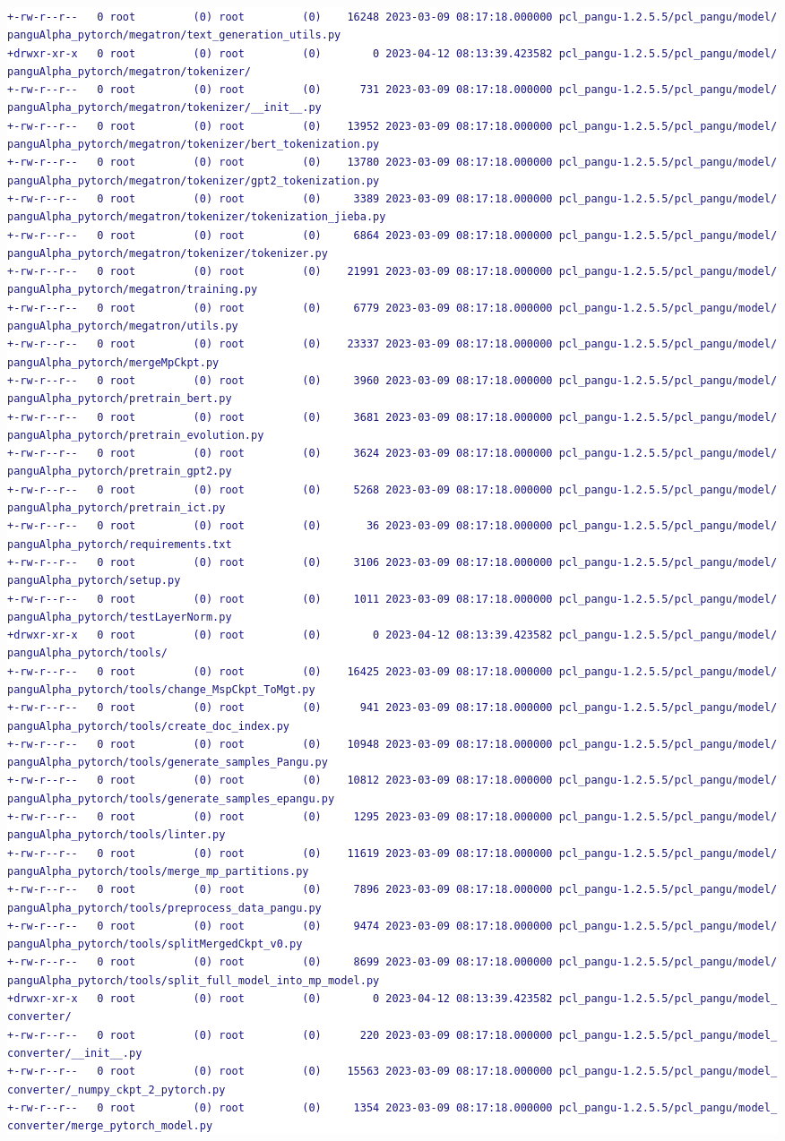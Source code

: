 ```diff
+-rw-r--r--   0 root         (0) root         (0)    16248 2023-03-09 08:17:18.000000 pcl_pangu-1.2.5.5/pcl_pangu/model/panguAlpha_pytorch/megatron/text_generation_utils.py
+drwxr-xr-x   0 root         (0) root         (0)        0 2023-04-12 08:13:39.423582 pcl_pangu-1.2.5.5/pcl_pangu/model/panguAlpha_pytorch/megatron/tokenizer/
+-rw-r--r--   0 root         (0) root         (0)      731 2023-03-09 08:17:18.000000 pcl_pangu-1.2.5.5/pcl_pangu/model/panguAlpha_pytorch/megatron/tokenizer/__init__.py
+-rw-r--r--   0 root         (0) root         (0)    13952 2023-03-09 08:17:18.000000 pcl_pangu-1.2.5.5/pcl_pangu/model/panguAlpha_pytorch/megatron/tokenizer/bert_tokenization.py
+-rw-r--r--   0 root         (0) root         (0)    13780 2023-03-09 08:17:18.000000 pcl_pangu-1.2.5.5/pcl_pangu/model/panguAlpha_pytorch/megatron/tokenizer/gpt2_tokenization.py
+-rw-r--r--   0 root         (0) root         (0)     3389 2023-03-09 08:17:18.000000 pcl_pangu-1.2.5.5/pcl_pangu/model/panguAlpha_pytorch/megatron/tokenizer/tokenization_jieba.py
+-rw-r--r--   0 root         (0) root         (0)     6864 2023-03-09 08:17:18.000000 pcl_pangu-1.2.5.5/pcl_pangu/model/panguAlpha_pytorch/megatron/tokenizer/tokenizer.py
+-rw-r--r--   0 root         (0) root         (0)    21991 2023-03-09 08:17:18.000000 pcl_pangu-1.2.5.5/pcl_pangu/model/panguAlpha_pytorch/megatron/training.py
+-rw-r--r--   0 root         (0) root         (0)     6779 2023-03-09 08:17:18.000000 pcl_pangu-1.2.5.5/pcl_pangu/model/panguAlpha_pytorch/megatron/utils.py
+-rw-r--r--   0 root         (0) root         (0)    23337 2023-03-09 08:17:18.000000 pcl_pangu-1.2.5.5/pcl_pangu/model/panguAlpha_pytorch/mergeMpCkpt.py
+-rw-r--r--   0 root         (0) root         (0)     3960 2023-03-09 08:17:18.000000 pcl_pangu-1.2.5.5/pcl_pangu/model/panguAlpha_pytorch/pretrain_bert.py
+-rw-r--r--   0 root         (0) root         (0)     3681 2023-03-09 08:17:18.000000 pcl_pangu-1.2.5.5/pcl_pangu/model/panguAlpha_pytorch/pretrain_evolution.py
+-rw-r--r--   0 root         (0) root         (0)     3624 2023-03-09 08:17:18.000000 pcl_pangu-1.2.5.5/pcl_pangu/model/panguAlpha_pytorch/pretrain_gpt2.py
+-rw-r--r--   0 root         (0) root         (0)     5268 2023-03-09 08:17:18.000000 pcl_pangu-1.2.5.5/pcl_pangu/model/panguAlpha_pytorch/pretrain_ict.py
+-rw-r--r--   0 root         (0) root         (0)       36 2023-03-09 08:17:18.000000 pcl_pangu-1.2.5.5/pcl_pangu/model/panguAlpha_pytorch/requirements.txt
+-rw-r--r--   0 root         (0) root         (0)     3106 2023-03-09 08:17:18.000000 pcl_pangu-1.2.5.5/pcl_pangu/model/panguAlpha_pytorch/setup.py
+-rw-r--r--   0 root         (0) root         (0)     1011 2023-03-09 08:17:18.000000 pcl_pangu-1.2.5.5/pcl_pangu/model/panguAlpha_pytorch/testLayerNorm.py
+drwxr-xr-x   0 root         (0) root         (0)        0 2023-04-12 08:13:39.423582 pcl_pangu-1.2.5.5/pcl_pangu/model/panguAlpha_pytorch/tools/
+-rw-r--r--   0 root         (0) root         (0)    16425 2023-03-09 08:17:18.000000 pcl_pangu-1.2.5.5/pcl_pangu/model/panguAlpha_pytorch/tools/change_MspCkpt_ToMgt.py
+-rw-r--r--   0 root         (0) root         (0)      941 2023-03-09 08:17:18.000000 pcl_pangu-1.2.5.5/pcl_pangu/model/panguAlpha_pytorch/tools/create_doc_index.py
+-rw-r--r--   0 root         (0) root         (0)    10948 2023-03-09 08:17:18.000000 pcl_pangu-1.2.5.5/pcl_pangu/model/panguAlpha_pytorch/tools/generate_samples_Pangu.py
+-rw-r--r--   0 root         (0) root         (0)    10812 2023-03-09 08:17:18.000000 pcl_pangu-1.2.5.5/pcl_pangu/model/panguAlpha_pytorch/tools/generate_samples_epangu.py
+-rw-r--r--   0 root         (0) root         (0)     1295 2023-03-09 08:17:18.000000 pcl_pangu-1.2.5.5/pcl_pangu/model/panguAlpha_pytorch/tools/linter.py
+-rw-r--r--   0 root         (0) root         (0)    11619 2023-03-09 08:17:18.000000 pcl_pangu-1.2.5.5/pcl_pangu/model/panguAlpha_pytorch/tools/merge_mp_partitions.py
+-rw-r--r--   0 root         (0) root         (0)     7896 2023-03-09 08:17:18.000000 pcl_pangu-1.2.5.5/pcl_pangu/model/panguAlpha_pytorch/tools/preprocess_data_pangu.py
+-rw-r--r--   0 root         (0) root         (0)     9474 2023-03-09 08:17:18.000000 pcl_pangu-1.2.5.5/pcl_pangu/model/panguAlpha_pytorch/tools/splitMergedCkpt_v0.py
+-rw-r--r--   0 root         (0) root         (0)     8699 2023-03-09 08:17:18.000000 pcl_pangu-1.2.5.5/pcl_pangu/model/panguAlpha_pytorch/tools/split_full_model_into_mp_model.py
+drwxr-xr-x   0 root         (0) root         (0)        0 2023-04-12 08:13:39.423582 pcl_pangu-1.2.5.5/pcl_pangu/model_converter/
+-rw-r--r--   0 root         (0) root         (0)      220 2023-03-09 08:17:18.000000 pcl_pangu-1.2.5.5/pcl_pangu/model_converter/__init__.py
+-rw-r--r--   0 root         (0) root         (0)    15563 2023-03-09 08:17:18.000000 pcl_pangu-1.2.5.5/pcl_pangu/model_converter/_numpy_ckpt_2_pytorch.py
+-rw-r--r--   0 root         (0) root         (0)     1354 2023-03-09 08:17:18.000000 pcl_pangu-1.2.5.5/pcl_pangu/model_converter/merge_pytorch_model.py
```